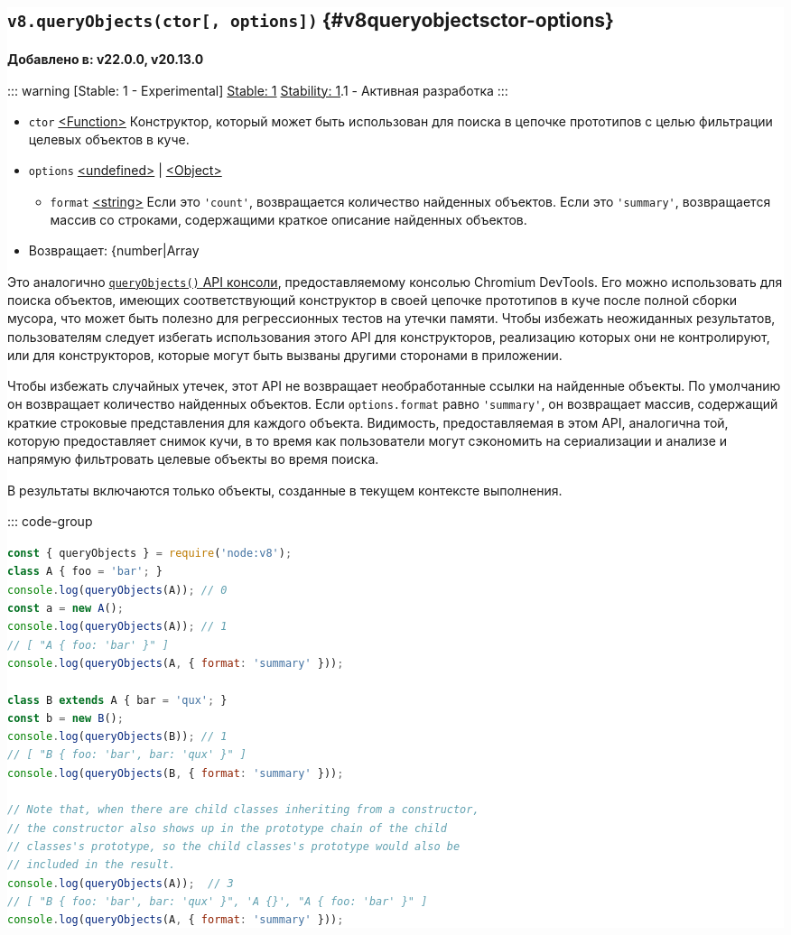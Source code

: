 ## `v8.queryObjects(ctor[, options])` {#v8queryobjectsctor-options}

**Добавлено в: v22.0.0, v20.13.0**

::: warning [Stable: 1 - Experimental]
[Stable: 1](/ru/nodejs/api/documentation#stability-index) [Stability: 1](/ru/nodejs/api/documentation#stability-index).1 - Активная разработка
:::

- `ctor` [\<Function\>](https://developer.mozilla.org/en-US/docs/Web/JavaScript/Reference/Global_Objects/Function) Конструктор, который может быть использован для поиска в цепочке прототипов с целью фильтрации целевых объектов в куче.
- `options` [\<undefined\>](https://developer.mozilla.org/en-US/docs/Web/JavaScript/Data_structures#Undefined_type) | [\<Object\>](https://developer.mozilla.org/en-US/docs/Web/JavaScript/Reference/Global_Objects/Object)
    - `format` [\<string\>](https://developer.mozilla.org/en-US/docs/Web/JavaScript/Data_structures#String_type) Если это `'count'`, возвращается количество найденных объектов. Если это `'summary'`, возвращается массив со строками, содержащими краткое описание найденных объектов.

- Возвращает: {number|Array

Это аналогично [`queryObjects()` API консоли](https://developer.chrome.com/docs/devtools/console/utilities#queryObjects-function), предоставляемому консолью Chromium DevTools. Его можно использовать для поиска объектов, имеющих соответствующий конструктор в своей цепочке прототипов в куче после полной сборки мусора, что может быть полезно для регрессионных тестов на утечки памяти. Чтобы избежать неожиданных результатов, пользователям следует избегать использования этого API для конструкторов, реализацию которых они не контролируют, или для конструкторов, которые могут быть вызваны другими сторонами в приложении.

Чтобы избежать случайных утечек, этот API не возвращает необработанные ссылки на найденные объекты. По умолчанию он возвращает количество найденных объектов. Если `options.format` равно `'summary'`, он возвращает массив, содержащий краткие строковые представления для каждого объекта. Видимость, предоставляемая в этом API, аналогична той, которую предоставляет снимок кучи, в то время как пользователи могут сэкономить на сериализации и анализе и напрямую фильтровать целевые объекты во время поиска.

В результаты включаются только объекты, созданные в текущем контексте выполнения.

::: code-group
```js [CJS]
const { queryObjects } = require('node:v8');
class A { foo = 'bar'; }
console.log(queryObjects(A)); // 0
const a = new A();
console.log(queryObjects(A)); // 1
// [ "A { foo: 'bar' }" ]
console.log(queryObjects(A, { format: 'summary' }));

class B extends A { bar = 'qux'; }
const b = new B();
console.log(queryObjects(B)); // 1
// [ "B { foo: 'bar', bar: 'qux' }" ]
console.log(queryObjects(B, { format: 'summary' }));

// Note that, when there are child classes inheriting from a constructor,
// the constructor also shows up in the prototype chain of the child
// classes's prototype, so the child classes's prototype would also be
// included in the result.
console.log(queryObjects(A));  // 3
// [ "B { foo: 'bar', bar: 'qux' }", 'A {}', "A { foo: 'bar' }" ]
console.log(queryObjects(A, { format: 'summary' }));
```
